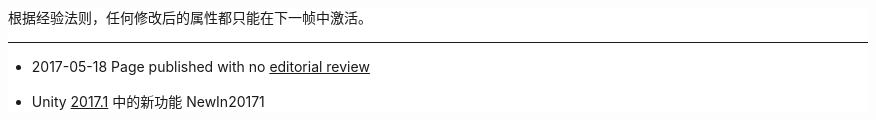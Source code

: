 根据经验法则，任何修改后的属性都只能在下一帧中激活。

---

* <span class="page-edit"> 2017-05-18  Page published with no [editorial review](DocumentationEditorialReview.html)
</span>

* <span class="page-history">Unity [2017.1](../Manual/30_search.html?q=newin20171) 中的新功能 <span class="search-words">NewIn20171</span></span>

